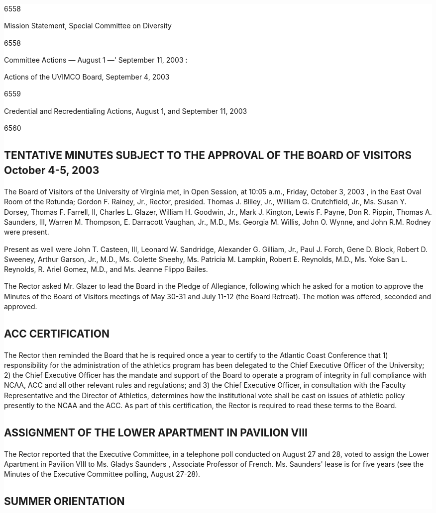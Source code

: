 6558

Mission Statement, Special Committee on Diversity

6558

Committee Actions — August 1 —' September 11, 2003 :

Actions of the UVIMCO Board, September 4, 2003

6559

Credential and Recredentialing Actions, August 1, and September 11, 2003

6560

TENTATIVE MINUTES SUBJECT TO THE APPROVAL OF THE BOARD OF VISITORS October 4-5, 2003
------------------------------------------------------------------------------------

The Board of Visitors of the University of Virginia met, in Open Session, at 10:05 a.m., Friday, October 3, 2003 , in the East Oval Room of the Rotunda; Gordon F. Rainey, Jr., Rector, presided. Thomas J. Bliley, Jr., William G. Crutchfield, Jr., Ms. Susan Y. Dorsey, Thomas F. Farrell, II, Charles L. Glazer, William H. Goodwin, Jr., Mark J. Kington, Lewis F. Payne, Don R. Pippin, Thomas A. Saunders, III, Warren M. Thompson, E. Darracott Vaughan, Jr., M.D., Ms. Georgia M. Willis, John O. Wynne, and John R.M. Rodney were present.

Present as well were John T. Casteen, III, Leonard W. Sandridge, Alexander G. Gilliam, Jr., Paul J. Forch, Gene D. Block, Robert D. Sweeney, Arthur Garson, Jr., M.D., Ms. Colette Sheehy, Ms. Patricia M. Lampkin, Robert E. Reynolds, M.D., Ms. Yoke San L. Reynolds, R. Ariel Gomez, M.D., and Ms. Jeanne Flippo Bailes.

The Rector asked Mr. Glazer to lead the Board in the Pledge of Allegiance, following which he asked for a motion to approve the Minutes of the Board of Visitors meetings of May 30-31 and July 11-12 (the Board Retreat). The motion was offered, seconded and approved.

ACC CERTIFICATION
-----------------

The Rector then reminded the Board that he is required once a year to certify to the Atlantic Coast Conference that 1) responsibility for the administration of the athletics program has been delegated to the Chief Executive Officer of the University; 2) the Chief Executive Officer has the mandate and support of the Board to operate a program of integrity in full compliance with NCAA, ACC and all other relevant rules and regulations; and 3) the Chief Executive Officer, in consultation with the Faculty Representative and the Director of Athletics, determines how the institutional vote shall be cast on issues of athletic policy presently to the NCAA and the ACC. As part of this certification, the Rector is required to read these terms to the Board.

ASSIGNMENT OF THE LOWER APARTMENT IN PAVILION VIII
--------------------------------------------------

The Rector reported that the Executive Committee, in a telephone poll conducted on August 27 and 28, voted to assign the Lower Apartment in Pavilion VIII to Ms. Gladys Saunders , Associate Professor of French. Ms. Saunders' lease is for five years (see the Minutes of the Executive Committee polling, August 27-28).

SUMMER ORIENTATION
------------------
